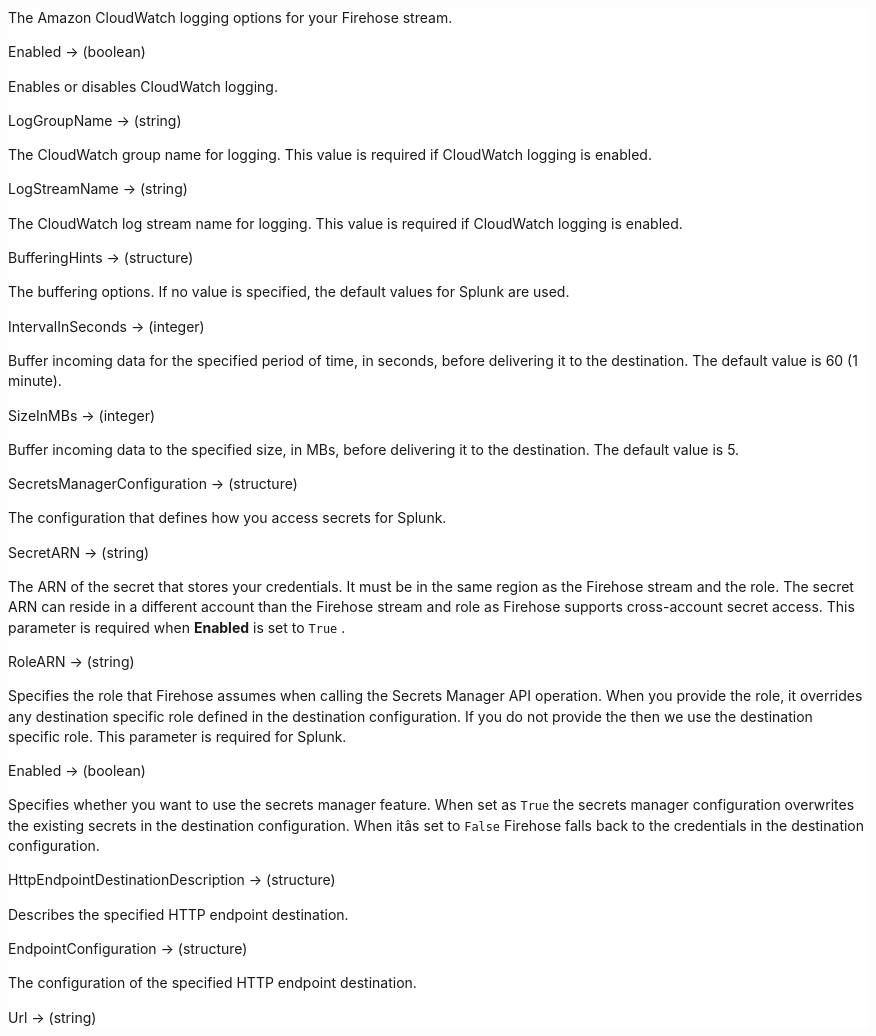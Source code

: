 The Amazon CloudWatch logging options for your Firehose stream.

Enabled -> (boolean)

Enables or disables CloudWatch logging.

LogGroupName -> (string)

The CloudWatch group name for logging. This value is required if CloudWatch logging is enabled.

LogStreamName -> (string)

The CloudWatch log stream name for logging. This value is required if CloudWatch logging is enabled.

BufferingHints -> (structure)

The buffering options. If no value is specified, the default values for Splunk are used.

IntervalInSeconds -> (integer)

Buffer incoming data for the specified period of time, in seconds, before delivering it to the destination. The default value is 60 (1 minute).

SizeInMBs -> (integer)

Buffer incoming data to the specified size, in MBs, before delivering it to the destination. The default value is 5.

SecretsManagerConfiguration -> (structure)

The configuration that defines how you access secrets for Splunk.

SecretARN -> (string)

The ARN of the secret that stores your credentials. It must be in the same region as the Firehose stream and the role. The secret ARN can reside in a different account than the Firehose stream and role as Firehose supports cross-account secret access. This parameter is required when **Enabled** is set to `True` .

RoleARN -> (string)

Specifies the role that Firehose assumes when calling the Secrets Manager API operation. When you provide the role, it overrides any destination specific role defined in the destination configuration. If you do not provide the then we use the destination specific role. This parameter is required for Splunk.

Enabled -> (boolean)

Specifies whether you want to use the secrets manager feature. When set as `True` the secrets manager configuration overwrites the existing secrets in the destination configuration. When itâs set to `False` Firehose falls back to the credentials in the destination configuration.

HttpEndpointDestinationDescription -> (structure)

Describes the specified HTTP endpoint destination.

EndpointConfiguration -> (structure)

The configuration of the specified HTTP endpoint destination.

Url -> (string)
